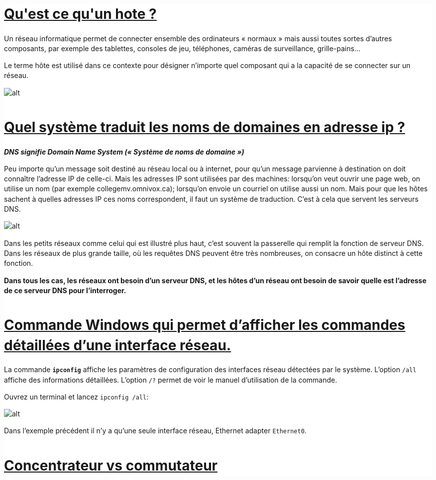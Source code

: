 # [Qu'est ce qu'un hote ?](https://otardi.gitlab.io/420-312/1_hote/1.1_param/)
Un réseau informatique permet de connecter ensemble des ordinateurs « normaux » mais aussi toutes sortes d’autres composants, par exemple des tablettes, consoles de jeu, téléphones, caméras de surveillance, grille-pains…

Le terme hôte est utilisé dans ce contexte pour désigner n’importe quel composant qui a la capacité de se connecter sur un réseau.

![alt](https://www.interviewbit.com/blog/wp-content/uploads/2021/11/IOT.png)

# [Quel système traduit les noms de domaines en adresse ip ?](https://otardi.gitlab.io/420-312/1_hote/1.1_param/#serveur-dns)

***DNS signifie Domain Name System (« Système de noms de domaine »)***

Peu importe qu’un message soit destiné au réseau local ou à internet, pour qu’un message parvienne à destination on doit connaître l’adresse IP de celle-ci. Mais les adresses IP sont utilisées par des machines: lorsqu’on veut ouvrir une page web, on utilise un nom (par exemple collegemv.omnivox.ca); lorsqu’on envoie un courriel on utilise aussi un nom. Mais pour que les hôtes sachent à quelles adresses IP ces noms correspondent, il faut un système de traduction. C’est à cela que servent les serveurs DNS.

![alt](https://cdn.ttgtmedia.com/rms/onlineImages/networking-how_dns_works-f.png)

Dans les petits réseaux comme celui qui est illustré plus haut, c’est souvent la passerelle qui remplit la fonction de serveur DNS. Dans les réseaux de plus grande taille, où les requêtes DNS peuvent être très nombreuses, on consacre un hôte distinct à cette fonction.

**Dans tous les cas, les réseaux ont besoin d’un serveur DNS, et les hôtes d’un réseau ont besoin de savoir quelle est l’adresse de ce serveur DNS pour l’interroger.**

# [Commande Windows qui permet d’afficher les commandes détaillées d’une interface réseau.](https://otardi.gitlab.io/420-312/1_hote/1.2_windows/#informations-réseau)

La commande **`ipconfig`** affiche les paramètres de configuration des interfaces réseau détectées par le système. L’option `/all` affiche des informations détaillées. L’option `/?` permet de voir le manuel d’utilisation de la commande.

Ouvrez un terminal et lancez `ipconfig /all`:

![alt](https://otardi.gitlab.io/420-312/images/ipconfigall.png)

Dans l’exemple précédent il n’y a qu’une seule interface réseau, Ethernet adapter `Ethernet0`.

# [Concentrateur vs commutateur](https://otardi.gitlab.io/420-312/2_connexion_au_reseau/23_concentrateurs_et_commutateurs/)
